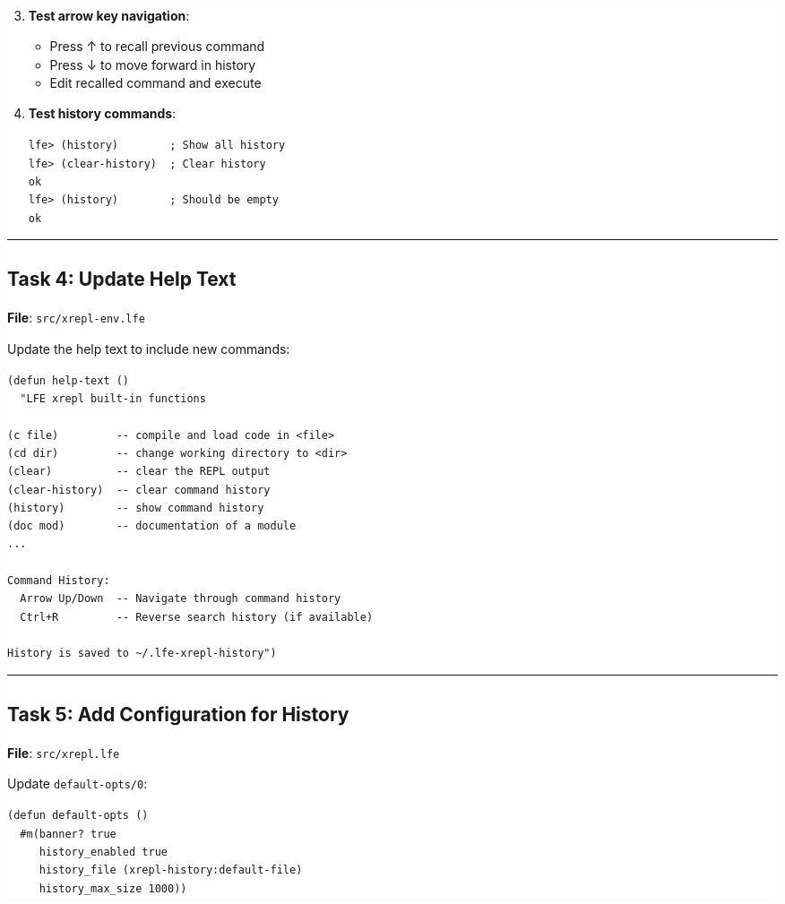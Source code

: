 3. **Test arrow key navigation**:
   - Press ↑ to recall previous command
   - Press ↓ to move forward in history
   - Edit recalled command and execute

4. **Test history commands**:
   ```lfe
   lfe> (history)        ; Show all history
   lfe> (clear-history)  ; Clear history
   ok
   lfe> (history)        ; Should be empty
   ok
   ```

---

## Task 4: Update Help Text

**File**: `src/xrepl-env.lfe`

Update the help text to include new commands:

```lfe
(defun help-text ()
  "LFE xrepl built-in functions

(c file)         -- compile and load code in <file>
(cd dir)         -- change working directory to <dir>
(clear)          -- clear the REPL output
(clear-history)  -- clear command history
(history)        -- show command history
(doc mod)        -- documentation of a module
...

Command History:
  Arrow Up/Down  -- Navigate through command history
  Ctrl+R         -- Reverse search history (if available)
  
History is saved to ~/.lfe-xrepl-history")
```

---

## Task 5: Add Configuration for History

**File**: `src/xrepl.lfe`

Update `default-opts/0`:

```lfe
(defun default-opts ()
  #m(banner? true
     history_enabled true
     history_file (xrepl-history:default-file)
     history_max_size 1000))
```
